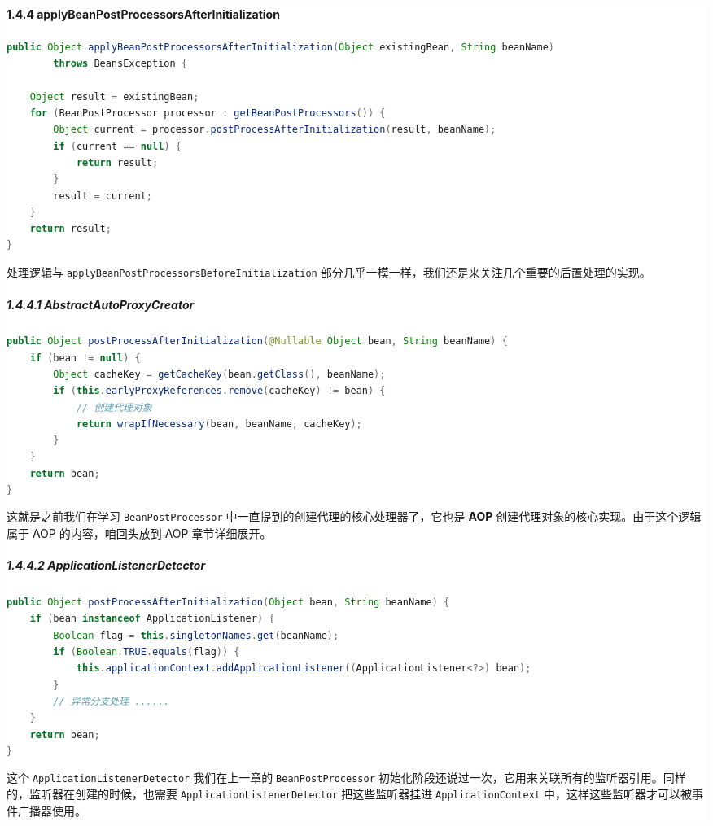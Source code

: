 #### 1.4.4 applyBeanPostProcessorsAfterInitialization

```java
public Object applyBeanPostProcessorsAfterInitialization(Object existingBean, String beanName)
        throws BeansException {

    Object result = existingBean;
    for (BeanPostProcessor processor : getBeanPostProcessors()) {
        Object current = processor.postProcessAfterInitialization(result, beanName);
        if (current == null) {
            return result;
        }
        result = current;
    }
    return result;
}
```

处理逻辑与 `applyBeanPostProcessorsBeforeInitialization` 部分几乎一模一样，我们还是来关注几个重要的后置处理的实现。

##### 1.4.4.1 AbstractAutoProxyCreator

```java
public Object postProcessAfterInitialization(@Nullable Object bean, String beanName) {
    if (bean != null) {
        Object cacheKey = getCacheKey(bean.getClass(), beanName);
        if (this.earlyProxyReferences.remove(cacheKey) != bean) {
            // 创建代理对象
            return wrapIfNecessary(bean, beanName, cacheKey);
        }
    }
    return bean;
}
```

这就是之前我们在学习 `BeanPostProcessor` 中一直提到的创建代理的核心处理器了，它也是 **AOP** 创建代理对象的核心实现。由于这个逻辑属于 AOP 的内容，咱回头放到 AOP 章节详细展开。

##### 1.4.4.2 ApplicationListenerDetector

```java
public Object postProcessAfterInitialization(Object bean, String beanName) {
    if (bean instanceof ApplicationListener) {
        Boolean flag = this.singletonNames.get(beanName);
        if (Boolean.TRUE.equals(flag)) {
            this.applicationContext.addApplicationListener((ApplicationListener<?>) bean);
        }
        // 异常分支处理 ......
    }
    return bean;
}
```

这个 `ApplicationListenerDetector` 我们在上一章的 `BeanPostProcessor` 初始化阶段还说过一次，它用来关联所有的监听器引用。同样的，监听器在创建的时候，也需要 `ApplicationListenerDetector` 把这些监听器挂进 `ApplicationContext` 中，这样这些监听器才可以被事件广播器使用。
